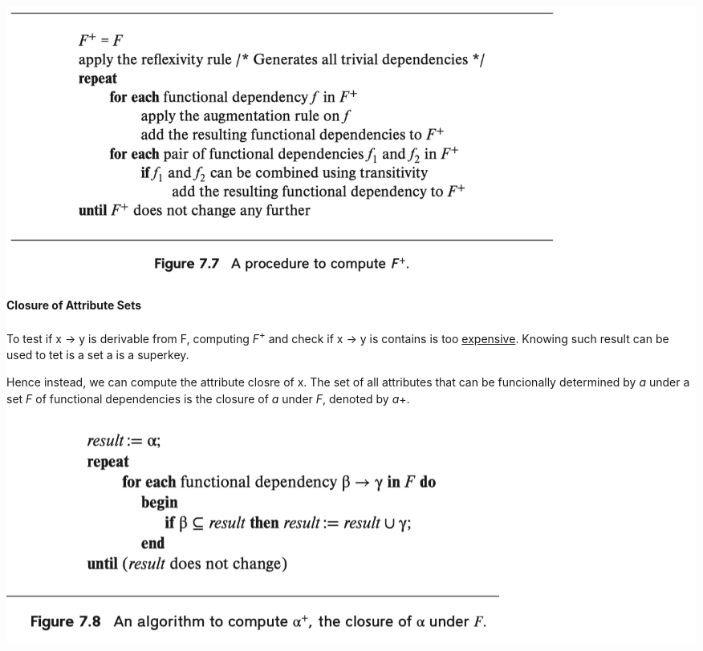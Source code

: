 <img src="Database.assets/image-20210408133809688.png" alt="image-20210408133809688" style="zoom:67%;" />

#### Closure of Attribute Sets

To test if x -> y is derivable from F, computing $F^+$ and check if x -> y is contains is too <u>expensive</u>. Knowing such result can be used to tet is a set a is a superkey.

Hence instead, we can compute the attribute closre of x. The set of all attributes that can be funcionally determined by $a$ under a set $F$ of functional dependencies is the closure of $a$ under $F$, denoted by $a+$.

<img src="Database.assets/image-20210408135027316.png" alt="image-20210408135027316" style="zoom:67%;" />
